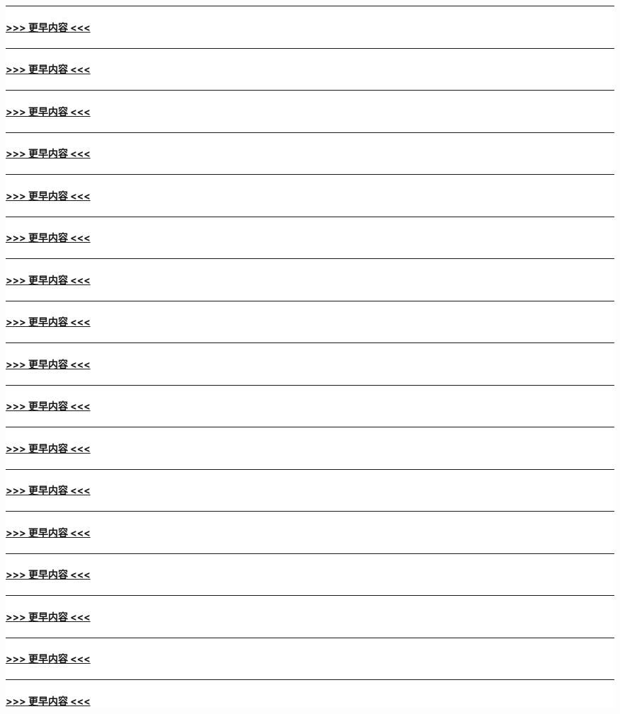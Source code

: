 ----
#### [ >>> 更早内容 <<< ](../indexes/new-earlier.md?t=11140651)

----
#### [ >>> 更早内容 <<< ](../indexes/new-earlier.md?t=11140702)

----
#### [ >>> 更早内容 <<< ](../indexes/new-earlier.md?t=11140751)

----
#### [ >>> 更早内容 <<< ](../indexes/new-earlier.md?t=11140802)

----
#### [ >>> 更早内容 <<< ](../indexes/new-earlier.md?t=11140851)

----
#### [ >>> 更早内容 <<< ](../indexes/new-earlier.md?t=11140902)

----
#### [ >>> 更早内容 <<< ](../indexes/new-earlier.md?t=11140951)

----
#### [ >>> 更早内容 <<< ](../indexes/new-earlier.md?t=11141002)

----
#### [ >>> 更早内容 <<< ](../indexes/new-earlier.md?t=11141051)

----
#### [ >>> 更早内容 <<< ](../indexes/new-earlier.md?t=11141102)

----
#### [ >>> 更早内容 <<< ](../indexes/new-earlier.md?t=11141151)

----
#### [ >>> 更早内容 <<< ](../indexes/new-earlier.md?t=11141202)

----
#### [ >>> 更早内容 <<< ](../indexes/new-earlier.md?t=11141251)

----
#### [ >>> 更早内容 <<< ](../indexes/new-earlier.md?t=11141302)

----
#### [ >>> 更早内容 <<< ](../indexes/new-earlier.md?t=11141351)

----
#### [ >>> 更早内容 <<< ](../indexes/new-earlier.md?t=11141402)

----
#### [ >>> 更早内容 <<< ](../indexes/new-earlier.md?t=11141451)
